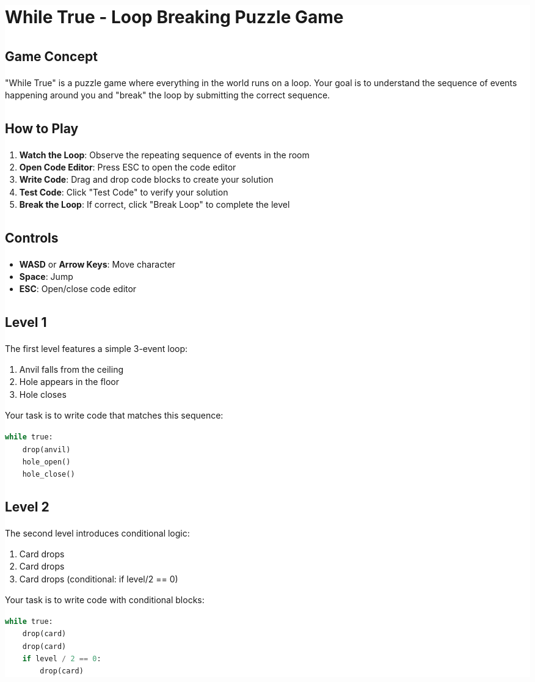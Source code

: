 # While True - Loop Breaking Puzzle Game

## Game Concept

"While True" is a puzzle game where everything in the world runs on a loop. Your goal is to understand the sequence of events happening around you and "break" the loop by submitting the correct sequence.

## How to Play

1. **Watch the Loop**: Observe the repeating sequence of events in the room
2. **Open Code Editor**: Press ESC to open the code editor
3. **Write Code**: Drag and drop code blocks to create your solution
4. **Test Code**: Click "Test Code" to verify your solution
5. **Break the Loop**: If correct, click "Break Loop" to complete the level

## Controls

- **WASD** or **Arrow Keys**: Move character
- **Space**: Jump
- **ESC**: Open/close code editor

## Level 1

The first level features a simple 3-event loop:
1. Anvil falls from the ceiling
2. Hole appears in the floor
3. Hole closes

Your task is to write code that matches this sequence:
```python
while true:
    drop(anvil)
    hole_open()
    hole_close()
```

## Level 2

The second level introduces conditional logic:
1. Card drops
2. Card drops  
3. Card drops (conditional: if level/2 == 0)

Your task is to write code with conditional blocks:
```python
while true:
    drop(card)
    drop(card)
    if level / 2 == 0:
        drop(card)
```

